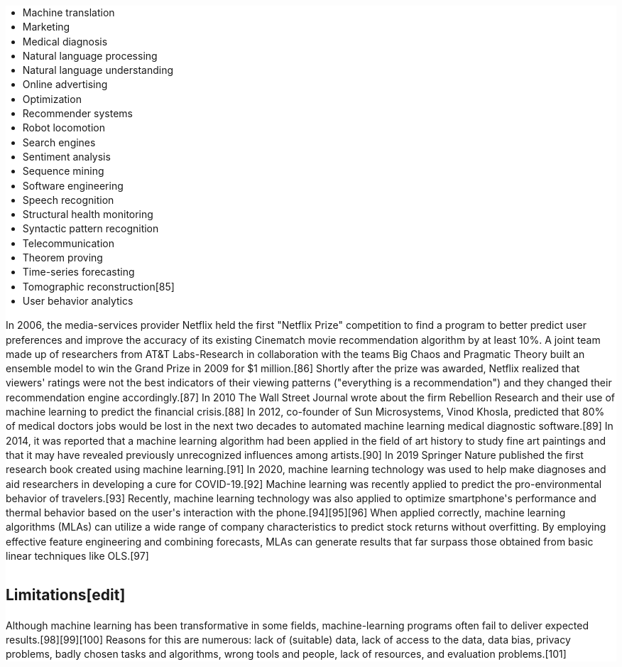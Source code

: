 * Machine translation
* Marketing
* Medical diagnosis
* Natural language processing
* Natural language understanding
* Online advertising
* Optimization
* Recommender systems
* Robot locomotion
* Search engines
* Sentiment analysis
* Sequence mining
* Software engineering
* Speech recognition
* Structural health monitoring
* Syntactic pattern recognition
* Telecommunication
* Theorem proving
* Time-series forecasting
* Tomographic reconstruction[85]
* User behavior analytics



In 2006, the media-services provider Netflix held the first "Netflix Prize" competition to find a program to better predict user preferences and improve the accuracy of its existing Cinematch movie recommendation algorithm by at least 10%. A joint team made up of researchers from AT&T Labs-Research in collaboration with the teams Big Chaos and Pragmatic Theory built an ensemble model to win the Grand Prize in 2009 for $1 million.[86] Shortly after the prize was awarded, Netflix realized that viewers' ratings were not the best indicators of their viewing patterns ("everything is a recommendation") and they changed their recommendation engine accordingly.[87] In 2010 The Wall Street Journal wrote about the firm Rebellion Research and their use of machine learning to predict the financial crisis.[88] In 2012, co-founder of Sun Microsystems, Vinod Khosla, predicted that 80% of medical doctors jobs would be lost in the next two decades to automated machine learning medical diagnostic software.[89] In 2014, it was reported that a machine learning algorithm had been applied in the field of art history to study fine art paintings and that it may have revealed previously unrecognized influences among artists.[90] In 2019 Springer Nature published the first research book created using machine learning.[91] In 2020, machine learning technology was used to help make diagnoses and aid researchers in developing a cure for COVID-19.[92] Machine learning was recently applied to predict the pro-environmental behavior of travelers.[93] Recently, machine learning technology was also applied to optimize smartphone's performance and thermal behavior based on the user's interaction with the phone.[94][95][96] When applied correctly, machine learning algorithms (MLAs) can utilize a wide range of company characteristics to predict stock returns without overfitting. By employing effective feature engineering and combining forecasts, MLAs can generate results that far surpass those obtained from basic linear techniques like OLS.[97]



Limitations[edit]
-----------------


Although machine learning has been transformative in some fields, machine-learning programs often fail to deliver expected results.[98][99][100] Reasons for this are numerous: lack of (suitable) data, lack of access to the data, data bias, privacy problems, badly chosen tasks and algorithms, wrong tools and people, lack of resources, and evaluation problems.[101]
